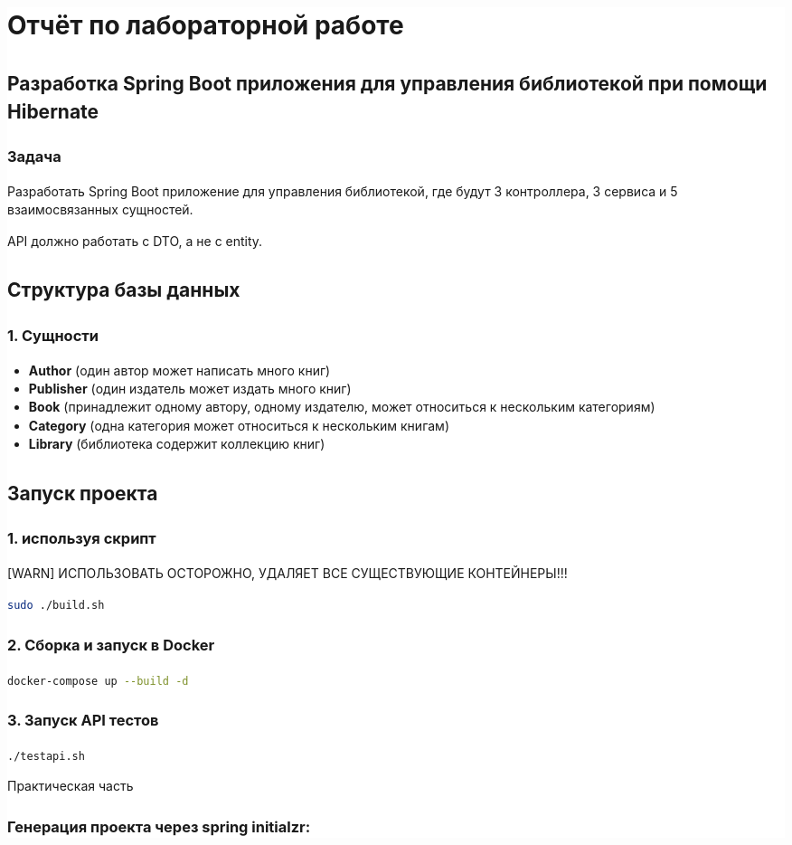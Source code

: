 # Отчёт по лабораторной работе

## **Разработка Spring Boot приложения для управления библиотекой при помощи Hibernate**

### **Задача**
Разработать Spring Boot приложение для управления библиотекой, где будут 3 контроллера, 3 сервиса и 5 взаимосвязанных сущностей.

API должно работать с DTO, а не с entity.

## **Структура базы данных**
### **1. Сущности**
- **Author** (один автор может написать много книг)
- **Publisher** (один издатель может издать много книг)
- **Book** (принадлежит одному автору, одному издателю, может относиться к нескольким категориям)
- **Category** (одна категория может относиться к нескольким книгам)
- **Library** (библиотека содержит коллекцию книг)

## **Запуск проекта**
### **1. используя скрипт**
<p>[WARN] ИСПОЛЬЗОВАТЬ ОСТОРОЖНО, УДАЛЯЕТ ВСЕ СУЩЕСТВУЮЩИЕ КОНТЕЙНЕРЫ!!!</p> 

```bash
sudo ./build.sh
```
### **2. Сборка и запуск в Docker**
```bash
docker-compose up --build -d
```

### **3. Запуск API тестов**
```bash
./testapi.sh
```

Практическая часть

### Генерация проекта через spring initialzr: